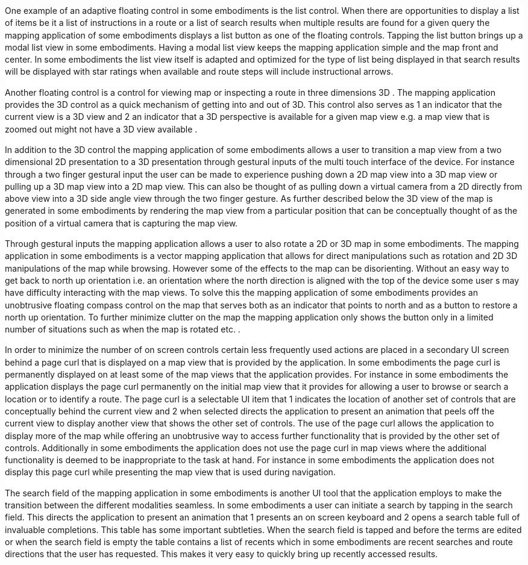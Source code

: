 One example of an adaptive floating control in some embodiments is the list control. When there are opportunities to display a list of items be it a list of instructions in a route or a list of search results when multiple results are found for a given query the mapping application of some embodiments displays a list button as one of the floating controls. Tapping the list button brings up a modal list view in some embodiments. Having a modal list view keeps the mapping application simple and the map front and center. In some embodiments the list view itself is adapted and optimized for the type of list being displayed in that search results will be displayed with star ratings when available and route steps will include instructional arrows.

Another floating control is a control for viewing map or inspecting a route in three dimensions 3D . The mapping application provides the 3D control as a quick mechanism of getting into and out of 3D. This control also serves as 1 an indicator that the current view is a 3D view and 2 an indicator that a 3D perspective is available for a given map view e.g. a map view that is zoomed out might not have a 3D view available .

In addition to the 3D control the mapping application of some embodiments allows a user to transition a map view from a two dimensional 2D presentation to a 3D presentation through gestural inputs of the multi touch interface of the device. For instance through a two finger gestural input the user can be made to experience pushing down a 2D map view into a 3D map view or pulling up a 3D map view into a 2D map view. This can also be thought of as pulling down a virtual camera from a 2D directly from above view into a 3D side angle view through the two finger gesture. As further described below the 3D view of the map is generated in some embodiments by rendering the map view from a particular position that can be conceptually thought of as the position of a virtual camera that is capturing the map view.

Through gestural inputs the mapping application allows a user to also rotate a 2D or 3D map in some embodiments. The mapping application in some embodiments is a vector mapping application that allows for direct manipulations such as rotation and 2D 3D manipulations of the map while browsing. However some of the effects to the map can be disorienting. Without an easy way to get back to north up orientation i.e. an orientation where the north direction is aligned with the top of the device some user s may have difficulty interacting with the map views. To solve this the mapping application of some embodiments provides an unobtrusive floating compass control on the map that serves both as an indicator that points to north and as a button to restore a north up orientation. To further minimize clutter on the map the mapping application only shows the button only in a limited number of situations such as when the map is rotated etc. .

In order to minimize the number of on screen controls certain less frequently used actions are placed in a secondary UI screen behind a page curl that is displayed on a map view that is provided by the application. In some embodiments the page curl is permanently displayed on at least some of the map views that the application provides. For instance in some embodiments the application displays the page curl permanently on the initial map view that it provides for allowing a user to browse or search a location or to identify a route. The page curl is a selectable UI item that 1 indicates the location of another set of controls that are conceptually behind the current view and 2 when selected directs the application to present an animation that peels off the current view to display another view that shows the other set of controls. The use of the page curl allows the application to display more of the map while offering an unobtrusive way to access further functionality that is provided by the other set of controls. Additionally in some embodiments the application does not use the page curl in map views where the additional functionality is deemed to be inappropriate to the task at hand. For instance in some embodiments the application does not display this page curl while presenting the map view that is used during navigation.

The search field of the mapping application in some embodiments is another UI tool that the application employs to make the transition between the different modalities seamless. In some embodiments a user can initiate a search by tapping in the search field. This directs the application to present an animation that 1 presents an on screen keyboard and 2 opens a search table full of invaluable completions. This table has some important subtleties. When the search field is tapped and before the terms are edited or when the search field is empty the table contains a list of recents which in some embodiments are recent searches and route directions that the user has requested. This makes it very easy to quickly bring up recently accessed results.
